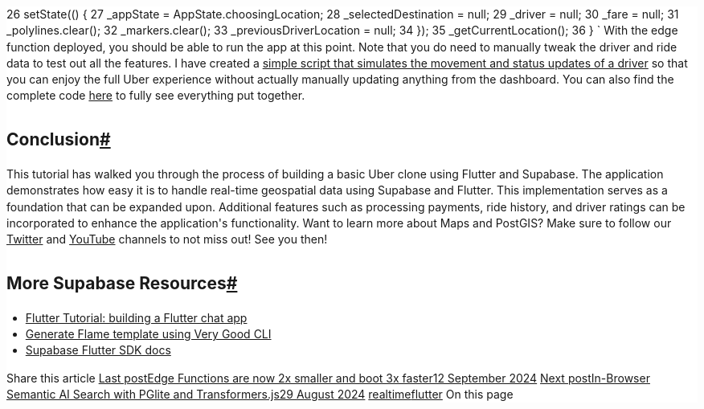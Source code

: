 26
  setState(() {
27
   _appState = AppState.choosingLocation;
28
   _selectedDestination = null;
29
   _driver = null;
30
   _fare = null;
31
   _polylines.clear();
32
   _markers.clear();
33
   _previousDriverLocation = null;
34
  });
35
  _getCurrentLocation();
36
 }
`
With the edge function deployed, you should be able to run the app at this point. Note that you do need to manually tweak the driver and ride data to test out all the features. I have created a [simple script that simulates the movement and status updates of a driver](https://github.com/dshukertjr/uber-clone/tree/main/scripts/dart) so that you can enjoy the full Uber experience without actually manually updating anything from the dashboard.
You can also find the complete code [here](https://github.com/dshukertjr/uber-clone) to fully see everything put together.
## Conclusion[#](https://supabase.com/blog/flutter-uber-clone#conclusion)
This tutorial has walked you through the process of building a basic Uber clone using Flutter and Supabase. The application demonstrates how easy it is to handle real-time geospatial data using Supabase and Flutter.
This implementation serves as a foundation that can be expanded upon. Additional features such as processing payments, ride history, and driver ratings can be incorporated to enhance the application's functionality.
Want to learn more about Maps and PostGIS? Make sure to follow our [Twitter](https://x.com/supabase) and [YouTube](https://www.youtube.com/@Supabase) channels to not miss out! See you then!
## More Supabase Resources[#](https://supabase.com/blog/flutter-uber-clone#more-supabase-resources)
  * [Flutter Tutorial: building a Flutter chat app](https://supabase.com/blog/flutter-tutorial-building-a-chat-app)
  * [Generate Flame template using Very Good CLI](https://verygood.ventures/blog/generate-a-game-with-our-new-template)
  * [Supabase Flutter SDK docs](https://supabase.com/docs/reference/dart/start)


Share this article
[](https://twitter.com/intent/tweet?url=https%3A%2F%2Fsupabase.com%2Fblog%2Fflutter-uber-clone&text=Building%20an%20Uber%20Clone%20with%20Flutter%20and%20Supabase)[](https://www.linkedin.com/shareArticle?url=https%3A%2F%2Fsupabase.com%2Fblog%2Fflutter-uber-clone&text=Building%20an%20Uber%20Clone%20with%20Flutter%20and%20Supabase)[](https://news.ycombinator.com/submitlink?u=https%3A%2F%2Fsupabase.com%2Fblog%2Fflutter-uber-clone&t=Building%20an%20Uber%20Clone%20with%20Flutter%20and%20Supabase)
[Last postEdge Functions are now 2x smaller and boot 3x faster12 September 2024](https://supabase.com/blog/edge-functions-faster-smaller)
[Next postIn-Browser Semantic AI Search with PGlite and Transformers.js29 August 2024](https://supabase.com/blog/in-browser-semantic-search-pglite)
[realtime](https://supabase.com/blog/tags/realtime)[flutter](https://supabase.com/blog/tags/flutter)
On this page